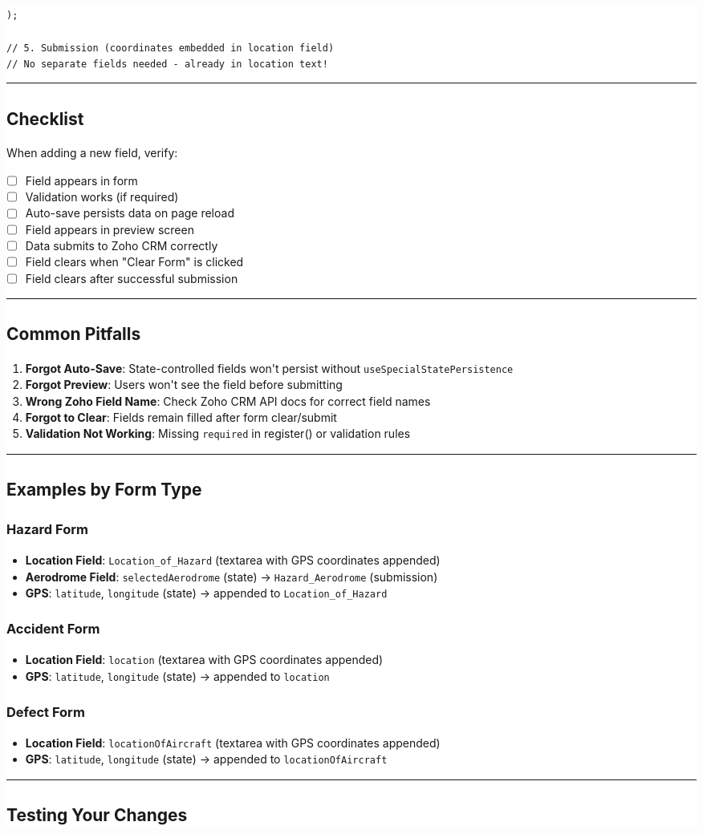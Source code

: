 ```tsx
);

// 5. Submission (coordinates embedded in location field)
// No separate fields needed - already in location text!
```

---

## Checklist

When adding a new field, verify:

- [ ] Field appears in form
- [ ] Validation works (if required)
- [ ] Auto-save persists data on page reload
- [ ] Field appears in preview screen
- [ ] Data submits to Zoho CRM correctly
- [ ] Field clears when "Clear Form" is clicked
- [ ] Field clears after successful submission

---

## Common Pitfalls

1. **Forgot Auto-Save**: State-controlled fields won't persist without `useSpecialStatePersistence`
2. **Forgot Preview**: Users won't see the field before submitting
3. **Wrong Zoho Field Name**: Check Zoho CRM API docs for correct field names
4. **Forgot to Clear**: Fields remain filled after form clear/submit
5. **Validation Not Working**: Missing `required` in register() or validation rules

---

## Examples by Form Type

### Hazard Form
- **Location Field**: `Location_of_Hazard` (textarea with GPS coordinates appended)
- **Aerodrome Field**: `selectedAerodrome` (state) → `Hazard_Aerodrome` (submission)
- **GPS**: `latitude`, `longitude` (state) → appended to `Location_of_Hazard`

### Accident Form  
- **Location Field**: `location` (textarea with GPS coordinates appended)
- **GPS**: `latitude`, `longitude` (state) → appended to `location`

### Defect Form
- **Location Field**: `locationOfAircraft` (textarea with GPS coordinates appended)
- **GPS**: `latitude`, `longitude` (state) → appended to `locationOfAircraft`

---

## Testing Your Changes
